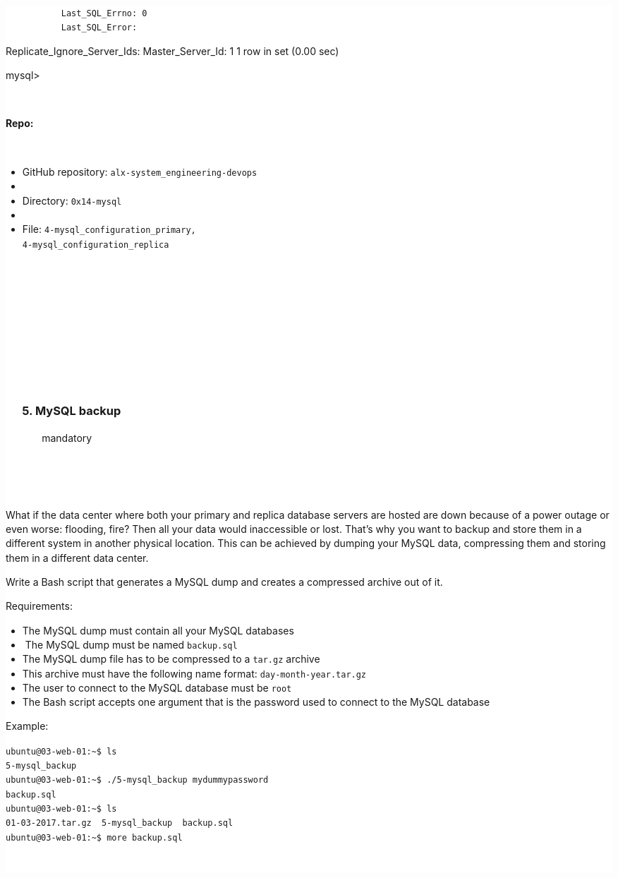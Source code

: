                Last_SQL_Errno: 0
               Last_SQL_Error: 
  Replicate_Ignore_Server_Ids: 
             Master_Server_Id: 1
1 row in set (0.00 sec)

mysql&gt; 

</code></pre>
        </div>&nbsp;<div>
            <div>
                <p><strong>Repo:</strong></p>&nbsp; &nbsp; &nbsp; &nbsp;&nbsp;<ul>
                    <li>GitHub repository: <code>alx-system_engineering-devops</code></li>
                    <li>&nbsp; &nbsp; &nbsp; &nbsp; &nbsp; &nbsp;&nbsp;</li>
                    <li>Directory: <code>0x14-mysql</code></li>
                    <li>&nbsp; &nbsp; &nbsp; &nbsp; &nbsp; &nbsp;&nbsp;</li>
                    <li>File: <code>4-mysql_configuration_primary, 4-mysql_configuration_replica</code></li>
                </ul>
            </div>
        </div>&nbsp; &nbsp;<div>
            <div>&nbsp; &nbsp; &nbsp; &nbsp;&nbsp;</div>
        </div>
    </div>
</div>
<p>&nbsp; &nbsp; &nbsp; &nbsp; &nbsp; &nbsp; &nbsp; &nbsp; &nbsp; &nbsp; &nbsp;</p>
<div>
    <div>
        <div>
            <div>
                <div>&nbsp; &nbsp; &nbsp; &nbsp;&nbsp;</div>
            </div>
        </div>
    </div>
</div>
<p>&nbsp; &nbsp;&nbsp;</p>
<div>
    <div>&nbsp; &nbsp;<div>
            <h3>&nbsp; &nbsp; &nbsp; 5. MySQL backup &nbsp; &nbsp;</h3>&nbsp; &nbsp;&nbsp; &nbsp; &nbsp; &nbsp; &nbsp; mandatory &nbsp; &nbsp; &nbsp; &nbsp; &nbsp;
        </div>&nbsp;<div>&nbsp; &nbsp; &nbsp; &nbsp; &nbsp; &nbsp; &nbsp; &nbsp;<p><a href="https://www.youtube.com/watch?v=ANU-oSE5_hU" target="_blank"><img src="https://s3.amazonaws.com/intranet-projects-files/holbertonschool-sysadmin_devops/280/Bbpsgif.jpg" alt=""></a></p>
            <p>What if the data center where both your primary and replica database servers are hosted are down because of a power outage or even worse: flooding, fire? Then all your data would inaccessible or lost. That&rsquo;s why you want to backup and store them in a different system in another physical location. This can be achieved by dumping your MySQL data, compressing them and storing them in a different data center.</p>
            <p>Write a Bash script that generates a MySQL dump and creates a compressed archive out of it.</p>
            <p>Requirements:</p>
            <ul>
                <li>The MySQL dump must contain all your MySQL databases</li>
                <li>&nbsp;The MySQL dump must be named <code>backup.sql</code></li>
                <li>The MySQL dump file has to be compressed to a <code>tar.gz</code> archive</li>
                <li>This archive must have the following name format: <code>day-month-year.tar.gz</code></li>
                <li>The user to connect to the MySQL database must be <code>root</code></li>
                <li>The Bash script accepts one argument that is the password used to connect to the MySQL database</li>
            </ul>
            <p>Example:</p>
            <pre><code>ubuntu@03-web-01:~$ ls
5-mysql_backup
ubuntu@03-web-01:~$ ./5-mysql_backup mydummypassword
backup.sql
ubuntu@03-web-01:~$ ls
01-03-2017.tar.gz  5-mysql_backup  backup.sql
ubuntu@03-web-01:~$ more backup.sql